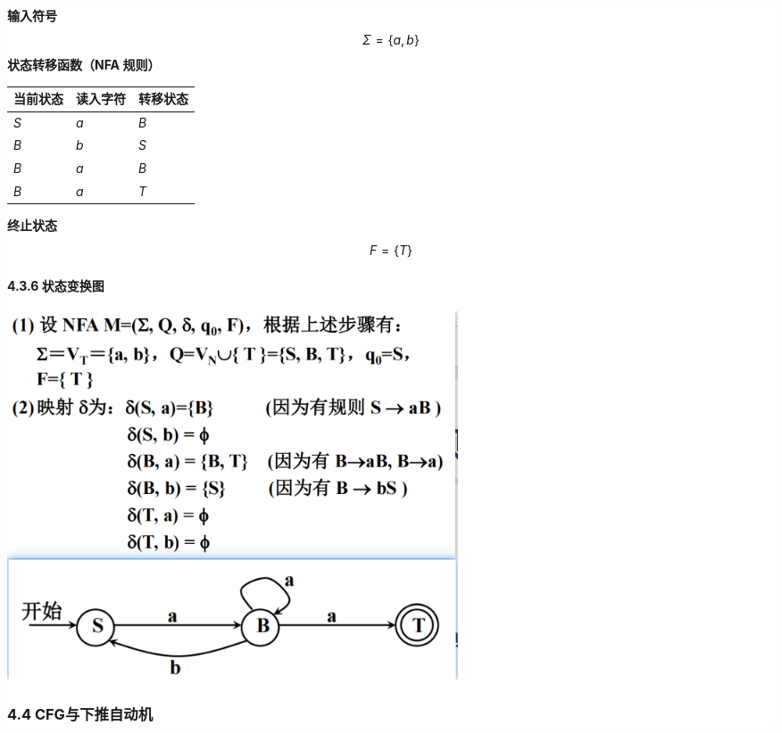 **输入符号**
$$
\Sigma = \{ a, b \}
$$
**状态转移函数（NFA 规则）**

| 当前状态 | 读入字符 | 转移状态 |
| -------- | -------- | -------- |
| $S$      | $a$      | $B$      |
| $B$      | $b$      | $S$      |
| $B$      | $a$      | $B$      |
| $B$      | $a$      | $T$      |

**终止状态**
$$
F = \{ T \}
$$

#### 4.3.6 状态变换图

<img src="./02.assets/image-20250317105504930.png" alt="image-20250317105504930" style="zoom: 80%;" />



### 4.4 CFG与下推自动机
